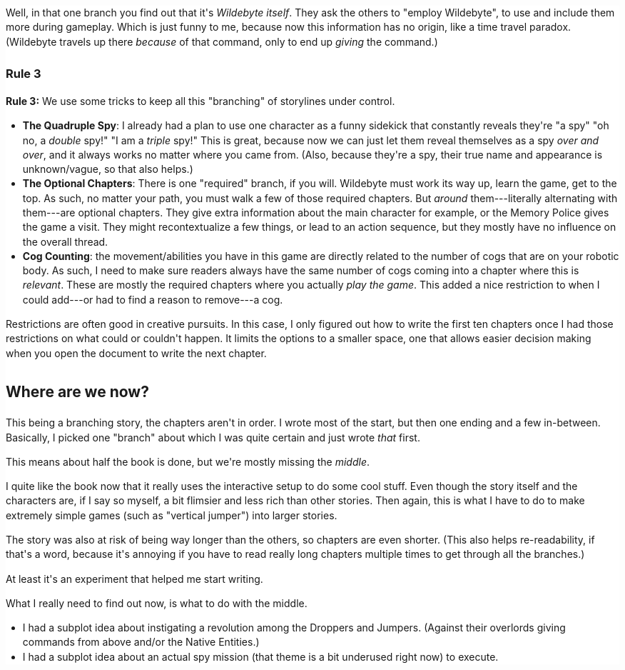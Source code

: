 Well, in that one branch you find out that it's _Wildebyte itself_. They ask the others to "employ Wildebyte", to use and include them more during gameplay. Which is just funny to me, because now this information has no origin, like a time travel paradox. (Wildebyte travels up there _because_ of that command, only to end up _giving_ the command.)

### Rule 3
**Rule 3:** We use some tricks to keep all this "branching" of storylines under control.
* **The Quadruple Spy**: I already had a plan to use one character as a funny sidekick that constantly reveals they're "a spy" "oh no, a _double_ spy!" "I am a _triple_ spy!" This is great, because now we can just let them reveal themselves as a spy _over and over_, and it always works no matter where you came from. (Also, because they're a spy, their true name and appearance is unknown/vague, so that also helps.)
* **The Optional Chapters**: There is one "required" branch, if you will. Wildebyte must work its way up, learn the game, get to the top. As such, no matter your path, you must walk a few of those required chapters. But _around_ them---literally alternating with them---are optional chapters. They give extra information about the main character for example, or the Memory Police gives the game a visit. They might recontextualize a few things, or lead to an action sequence, but they mostly have no influence on the overall thread.
* **Cog Counting**: the movement/abilities you have in this game are directly related to the number of cogs that are on your robotic body. As such, I need to make sure readers always have the same number of cogs coming into a chapter where this is _relevant_. These are mostly the required chapters where you actually _play the game_. This added a nice restriction to when I could add---or had to find a reason to remove---a cog.

Restrictions are often good in creative pursuits. In this case, I only figured out how to write the first ten chapters once I had those restrictions on what could or couldn't happen. It limits the options to a smaller space, one that allows easier decision making when you open the document to write the next chapter.

## Where are we now?
This being a branching story, the chapters aren't in order. I wrote most of the start, but then one ending and a few in-between. Basically, I picked one "branch" about which I was quite certain and just wrote _that_ first.

This means about half the book is done, but we're mostly missing the _middle_.

I quite like the book now that it really uses the interactive setup to do some cool stuff. Even though the story itself and the characters are, if I say so myself, a bit flimsier and less rich than other stories. Then again, this is what I have to do to make extremely simple games (such as "vertical jumper") into larger stories. 

The story was also at risk of being way longer than the others, so chapters are even shorter. (This also helps re-readability, if that's a word, because it's annoying if you have to read really long chapters multiple times to get through all the branches.)

At least it's an experiment that helped me start writing.

What I really need to find out now, is what to do with the middle.
* I had a subplot idea about instigating a revolution among the Droppers and Jumpers. (Against their overlords giving commands from above and/or the Native Entities.)
* I had a subplot idea about an actual spy mission (that theme is a bit underused right now) to execute.
